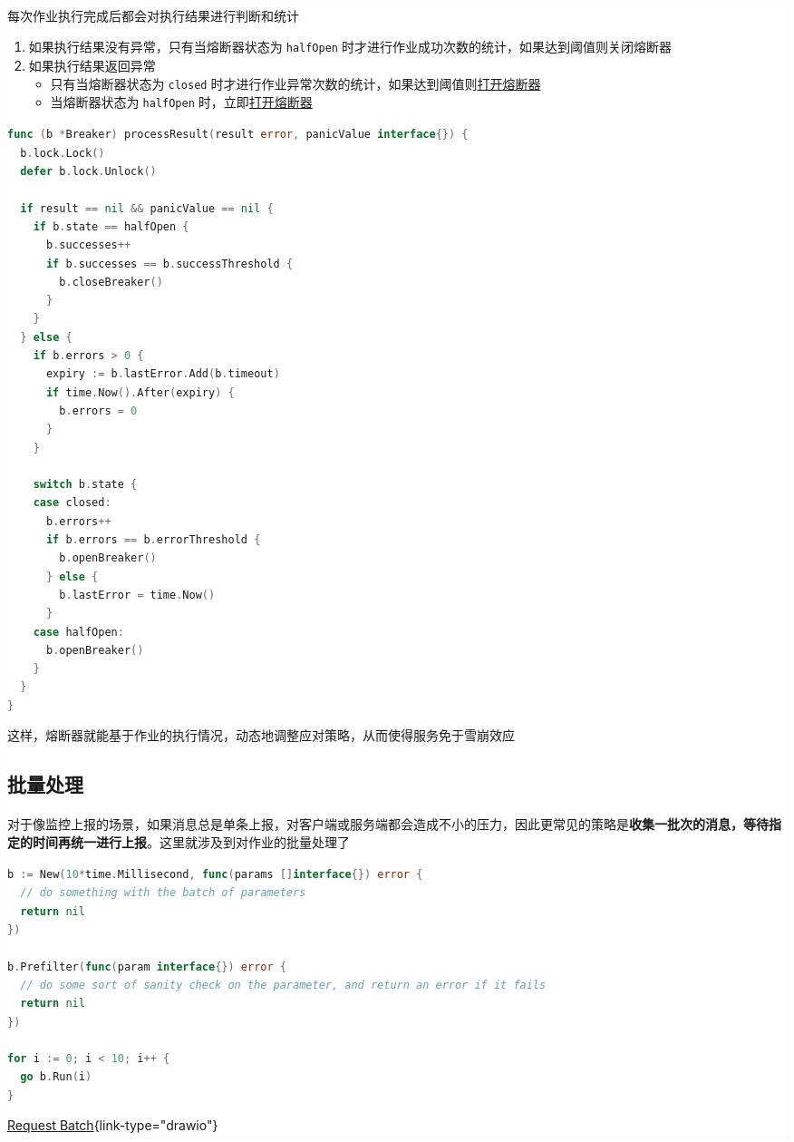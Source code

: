 每次作业执行完成后都会对执行结果进行判断和统计
1. 如果执行结果没有异常，只有当熔断器状态为 `halfOpen` 时才进行作业成功次数的统计，如果达到阈值则关闭熔断器
1. 如果执行结果返回异常
    + 只有当熔断器状态为 `closed` 时才进行作业异常次数的统计，如果达到阈值则[打开熔断器](#Open-Breaker)
    + 当熔断器状态为 `halfOpen` 时，立即[打开熔断器](#Open-Breaker)

```go
func (b *Breaker) processResult(result error, panicValue interface{}) {
  b.lock.Lock()
  defer b.lock.Unlock()

  if result == nil && panicValue == nil {
    if b.state == halfOpen {
      b.successes++
      if b.successes == b.successThreshold {
        b.closeBreaker()
      }
    }
  } else {
    if b.errors > 0 {
      expiry := b.lastError.Add(b.timeout)
      if time.Now().After(expiry) {
        b.errors = 0
      }
    }

    switch b.state {
    case closed:
      b.errors++
      if b.errors == b.errorThreshold {
        b.openBreaker()
      } else {
        b.lastError = time.Now()
      }
    case halfOpen:
      b.openBreaker()
    }
  }
}
```

这样，熔断器就能基于作业的执行情况，动态地调整应对策略，从而使得服务免于雪崩效应

## 批量处理

对于像监控上报的场景，如果消息总是单条上报，对客户端或服务端都会造成不小的压力，因此更常见的策略是**收集一批次的消息，等待指定的时间再统一进行上报**。这里就涉及到对作业的批量处理了


```go
b := New(10*time.Millisecond, func(params []interface{}) error {
  // do something with the batch of parameters
  return nil
})

b.Prefilter(func(param interface{}) error {
  // do some sort of sanity check on the parameter, and return an error if it fails
  return nil
})

for i := 0; i < 10; i++ {
  go b.Run(i)
}
```
[Request Batch](./drawio/request-batch.drawio){link-type="drawio"}
